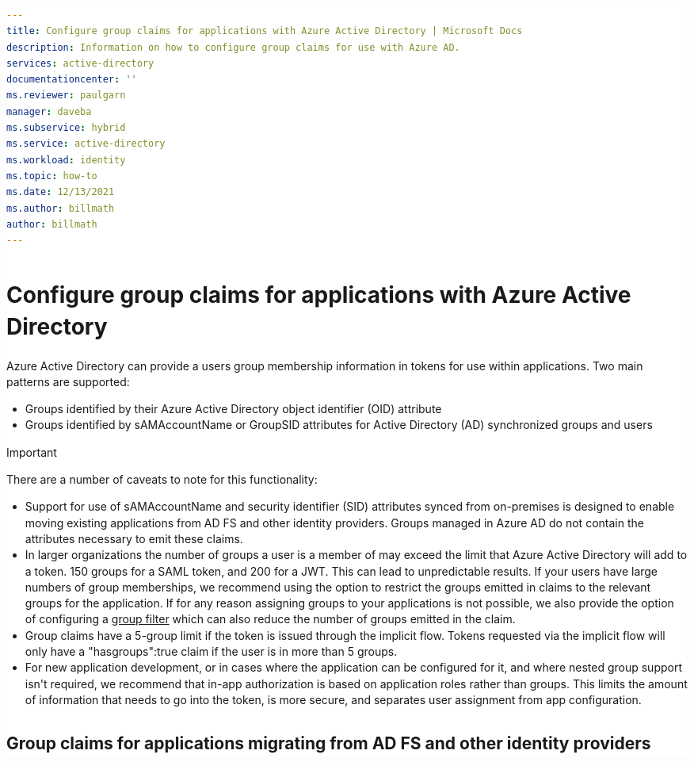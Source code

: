 ```yaml
---
title: Configure group claims for applications with Azure Active Directory | Microsoft Docs
description: Information on how to configure group claims for use with Azure AD.
services: active-directory
documentationcenter: ''
ms.reviewer: paulgarn
manager: daveba
ms.subservice: hybrid
ms.service: active-directory
ms.workload: identity
ms.topic: how-to
ms.date: 12/13/2021
ms.author: billmath
author: billmath
---
```


# Configure group claims for applications with Azure Active Directory

Azure Active Directory can provide a users group membership information in tokens for use within applications.  Two main patterns are supported:

- Groups identified by their Azure Active Directory object identifier (OID) attribute
- Groups identified by sAMAccountName or GroupSID attributes for Active Directory (AD) synchronized groups and users

> [!IMPORTANT]
> There are a number of caveats to note for this functionality:
>
> - Support for use of sAMAccountName and security identifier (SID) attributes synced from on-premises is designed to enable moving existing applications from AD FS and other identity providers. Groups managed in Azure AD do not contain the attributes necessary to emit these claims.
> - In larger organizations the number of groups a user is a member of may exceed the limit that Azure Active Directory will add to a token. 150 groups for a SAML token, and 200 for a JWT. This can lead to unpredictable results. If your users have large numbers of group memberships, we recommend using the option to restrict the groups emitted in claims to the relevant groups for the application. If for any reason assigning groups to your applications is not possible, we also provide the option of configuring a [group filter](#group-filtering) which can also reduce the number of groups emitted in the claim. 
> - Group claims have a 5-group limit if the token is issued through the implicit flow. Tokens requested via the implicit flow will only have a "hasgroups":true claim if the user is in more than 5 groups.
> - For new application development, or in cases where the application can be configured for it, and where nested group support isn't required, we recommend that in-app authorization is based on application roles rather than groups.  This limits the amount of information that needs to go into the token, is more secure, and separates user assignment from app configuration.

## Group claims for applications migrating from AD FS and other identity providers
